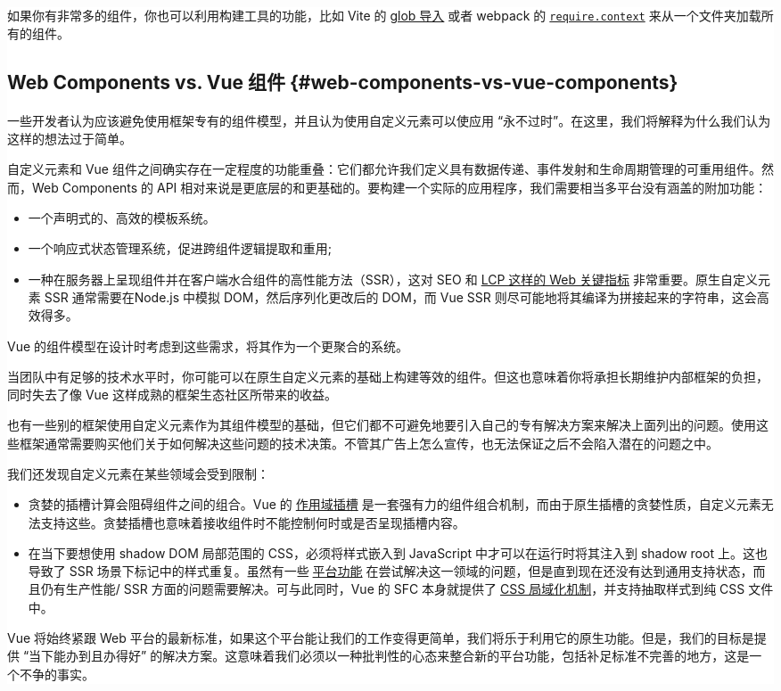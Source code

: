 如果你有非常多的组件，你也可以利用构建工具的功能，比如 Vite 的 [glob 导入](https://cn.vitejs.dev/guide/features.html#glob-import) 或者 webpack 的 [`require.context`](https://webpack.js.org/guides/dependency-management/#requirecontext) 来从一个文件夹加载所有的组件。

## Web Components vs. Vue 组件  {#web-components-vs-vue-components}

一些开发者认为应该避免使用框架专有的组件模型，并且认为使用自定义元素可以使应用 “永不过时”。在这里，我们将解释为什么我们认为这样的想法过于简单。

自定义元素和 Vue 组件之间确实存在一定程度的功能重叠：它们都允许我们定义具有数据传递、事件发射和生命周期管理的可重用组件。然而，Web Components 的 API 相对来说是更底层的和更基础的。要构建一个实际的应用程序，我们需要相当多平台没有涵盖的附加功能：

- 一个声明式的、高效的模板系统。

- 一个响应式状态管理系统，促进跨组件逻辑提取和重用;

- 一种在服务器上呈现组件并在客户端水合组件的高性能方法（SSR），这对 SEO 和 [LCP 这样的 Web 关键指标](https://web.dev/vitals/) 非常重要。原生自定义元素 SSR 通常需要在Node.js 中模拟 DOM，然后序列化更改后的 DOM，而 Vue SSR 则尽可能地将其编译为拼接起来的字符串，这会高效得多。

Vue 的组件模型在设计时考虑到这些需求，将其作为一个更聚合的系统。

当团队中有足够的技术水平时，你可能可以在原生自定义元素的基础上构建等效的组件。但这也意味着你将承担长期维护内部框架的负担，同时失去了像 Vue 这样成熟的框架生态社区所带来的收益。

也有一些别的框架使用自定义元素作为其组件模型的基础，但它们都不可避免地要引入自己的专有解决方案来解决上面列出的问题。使用这些框架通常需要购买他们关于如何解决这些问题的技术决策。不管其广告上怎么宣传，也无法保证之后不会陷入潜在的问题之中。

我们还发现自定义元素在某些领域会受到限制：

- 贪婪的插槽计算会阻碍组件之间的组合。Vue 的 [作用域插槽](/guide/components/slots.html#scoped-slots) 是一套强有力的组件组合机制，而由于原生插槽的贪婪性质，自定义元素无法支持这些。贪婪插槽也意味着接收组件时不能控制何时或是否呈现插槽内容。

- 在当下要想使用 shadow DOM 局部范围的 CSS，必须将样式嵌入到 JavaScript 中才可以在运行时将其注入到 shadow root 上。这也导致了 SSR 场景下标记中的样式重复。虽然有一些 [平台功能](https://github.com/whatwg/html/pull/4898/) 在尝试解决这一领域的问题，但是直到现在还没有达到通用支持状态，而且仍有生产性能/ SSR 方面的问题需要解决。可与此同时，Vue 的 SFC 本身就提供了 [CSS 局域化机制](/api/sfc-style.html)，并支持抽取样式到纯 CSS 文件中。

Vue 将始终紧跟 Web 平台的最新标准，如果这个平台能让我们的工作变得更简单，我们将乐于利用它的原生功能。但是，我们的目标是提供 “当下能办到且办得好” 的解决方案。这意味着我们必须以一种批判性的心态来整合新的平台功能，包括补足标准不完善的地方，这是一个不争的事实。
